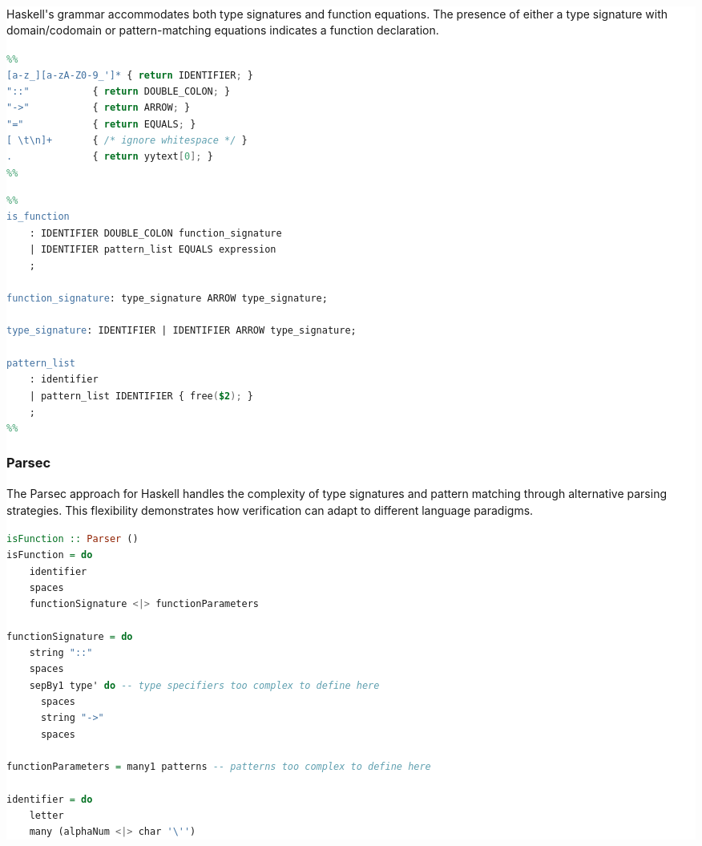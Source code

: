 Haskell's grammar accommodates both type signatures and function equations.
The presence of either a type signature with domain/codomain or pattern-matching equations indicates a function declaration.

```l
%%
[a-z_][a-zA-Z0-9_']* { return IDENTIFIER; }
"::"           { return DOUBLE_COLON; }
"->"           { return ARROW; }
"="            { return EQUALS; }
[ \t\n]+       { /* ignore whitespace */ }
.              { return yytext[0]; }
%%
```

```y
%%
is_function
    : IDENTIFIER DOUBLE_COLON function_signature
    | IDENTIFIER pattern_list EQUALS expression
    ;

function_signature: type_signature ARROW type_signature;

type_signature: IDENTIFIER | IDENTIFIER ARROW type_signature;

pattern_list
    : identifier
    | pattern_list IDENTIFIER { free($2); }
    ;
%%
```

### Parsec

The Parsec approach for Haskell handles the complexity of type signatures and pattern matching through alternative parsing strategies.
This flexibility demonstrates how verification can adapt to different language paradigms.

```hs
isFunction :: Parser ()
isFunction = do
    identifier
    spaces
    functionSignature <|> functionParameters

functionSignature = do
    string "::"
    spaces
    sepBy1 type' do -- type specifiers too complex to define here
      spaces 
      string "->"
      spaces

functionParameters = many1 patterns -- patterns too complex to define here

identifier = do
    letter
    many (alphaNum <|> char '\'')
```
